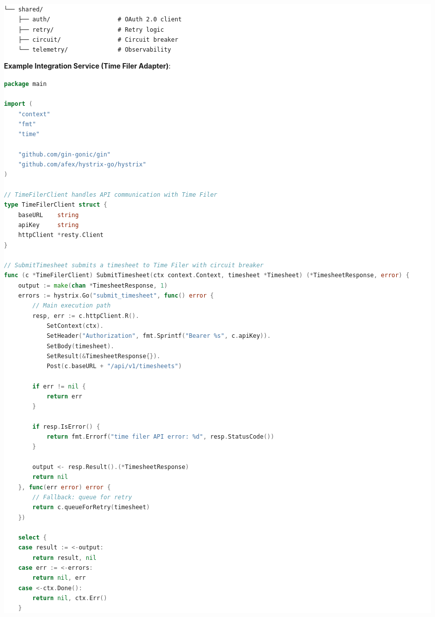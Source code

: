 ```
└── shared/
    ├── auth/                   # OAuth 2.0 client
    ├── retry/                  # Retry logic
    ├── circuit/                # Circuit breaker
    └── telemetry/              # Observability
```

**Example Integration Service (Time Filer Adapter)**:

```go
package main

import (
    "context"
    "fmt"
    "time"

    "github.com/gin-gonic/gin"
    "github.com/afex/hystrix-go/hystrix"
)

// TimeFilerClient handles API communication with Time Filer
type TimeFilerClient struct {
    baseURL    string
    apiKey     string
    httpClient *resty.Client
}

// SubmitTimesheet submits a timesheet to Time Filer with circuit breaker
func (c *TimeFilerClient) SubmitTimesheet(ctx context.Context, timesheet *Timesheet) (*TimesheetResponse, error) {
    output := make(chan *TimesheetResponse, 1)
    errors := hystrix.Go("submit_timesheet", func() error {
        // Main execution path
        resp, err := c.httpClient.R().
            SetContext(ctx).
            SetHeader("Authorization", fmt.Sprintf("Bearer %s", c.apiKey)).
            SetBody(timesheet).
            SetResult(&TimesheetResponse{}).
            Post(c.baseURL + "/api/v1/timesheets")

        if err != nil {
            return err
        }

        if resp.IsError() {
            return fmt.Errorf("time filer API error: %d", resp.StatusCode())
        }

        output <- resp.Result().(*TimesheetResponse)
        return nil
    }, func(err error) error {
        // Fallback: queue for retry
        return c.queueForRetry(timesheet)
    })

    select {
    case result := <-output:
        return result, nil
    case err := <-errors:
        return nil, err
    case <-ctx.Done():
        return nil, ctx.Err()
    }
```